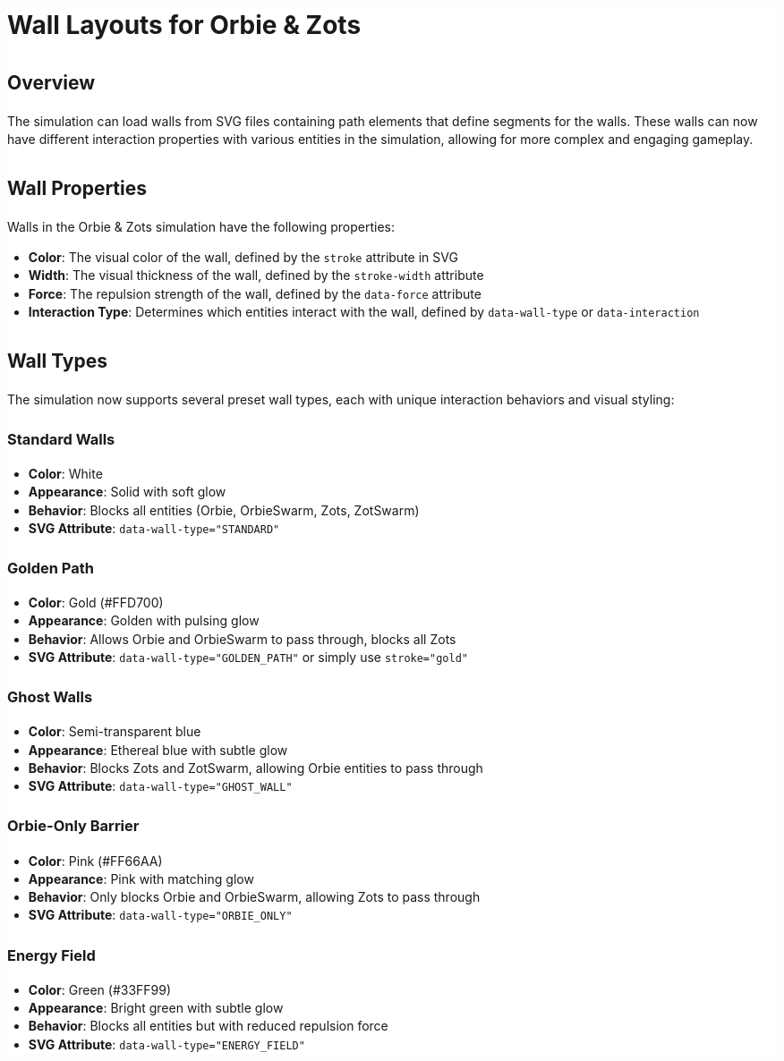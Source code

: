 # Wall Layouts for Orbie & Zots

## Overview

The simulation can load walls from SVG files containing path elements that define segments for the walls. These walls can now have different interaction properties with various entities in the simulation, allowing for more complex and engaging gameplay.

## Wall Properties

Walls in the Orbie & Zots simulation have the following properties:

- **Color**: The visual color of the wall, defined by the `stroke` attribute in SVG
- **Width**: The visual thickness of the wall, defined by the `stroke-width` attribute
- **Force**: The repulsion strength of the wall, defined by the `data-force` attribute
- **Interaction Type**: Determines which entities interact with the wall, defined by `data-wall-type` or `data-interaction`

## Wall Types

The simulation now supports several preset wall types, each with unique interaction behaviors and visual styling:

### Standard Walls
- **Color**: White
- **Appearance**: Solid with soft glow
- **Behavior**: Blocks all entities (Orbie, OrbieSwarm, Zots, ZotSwarm)
- **SVG Attribute**: `data-wall-type="STANDARD"`

### Golden Path
- **Color**: Gold (#FFD700)
- **Appearance**: Golden with pulsing glow
- **Behavior**: Allows Orbie and OrbieSwarm to pass through, blocks all Zots
- **SVG Attribute**: `data-wall-type="GOLDEN_PATH"` or simply use `stroke="gold"`

### Ghost Walls
- **Color**: Semi-transparent blue
- **Appearance**: Ethereal blue with subtle glow
- **Behavior**: Blocks Zots and ZotSwarm, allowing Orbie entities to pass through
- **SVG Attribute**: `data-wall-type="GHOST_WALL"`

### Orbie-Only Barrier
- **Color**: Pink (#FF66AA)
- **Appearance**: Pink with matching glow
- **Behavior**: Only blocks Orbie and OrbieSwarm, allowing Zots to pass through
- **SVG Attribute**: `data-wall-type="ORBIE_ONLY"`

### Energy Field
- **Color**: Green (#33FF99)
- **Appearance**: Bright green with subtle glow
- **Behavior**: Blocks all entities but with reduced repulsion force
- **SVG Attribute**: `data-wall-type="ENERGY_FIELD"`
